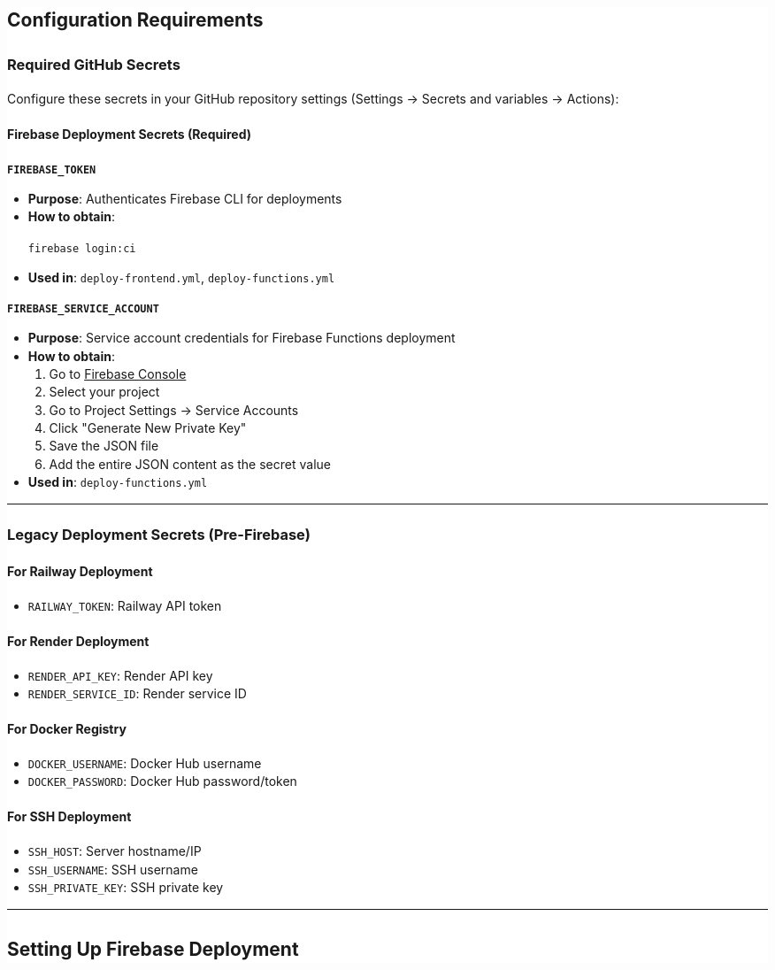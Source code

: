 
## Configuration Requirements

### Required GitHub Secrets

Configure these secrets in your GitHub repository settings (Settings → Secrets and variables → Actions):

#### Firebase Deployment Secrets (Required)

**`FIREBASE_TOKEN`**
- **Purpose**: Authenticates Firebase CLI for deployments
- **How to obtain**:
  ```bash
  firebase login:ci
  ```
- **Used in**: `deploy-frontend.yml`, `deploy-functions.yml`

**`FIREBASE_SERVICE_ACCOUNT`**
- **Purpose**: Service account credentials for Firebase Functions deployment
- **How to obtain**:
  1. Go to [Firebase Console](https://console.firebase.google.com/)
  2. Select your project
  3. Go to Project Settings → Service Accounts
  4. Click "Generate New Private Key"
  5. Save the JSON file
  6. Add the entire JSON content as the secret value
- **Used in**: `deploy-functions.yml`

---

### Legacy Deployment Secrets (Pre-Firebase)

#### For Railway Deployment
- `RAILWAY_TOKEN`: Railway API token

#### For Render Deployment
- `RENDER_API_KEY`: Render API key
- `RENDER_SERVICE_ID`: Render service ID

#### For Docker Registry
- `DOCKER_USERNAME`: Docker Hub username
- `DOCKER_PASSWORD`: Docker Hub password/token

#### For SSH Deployment
- `SSH_HOST`: Server hostname/IP
- `SSH_USERNAME`: SSH username
- `SSH_PRIVATE_KEY`: SSH private key

---

## Setting Up Firebase Deployment
